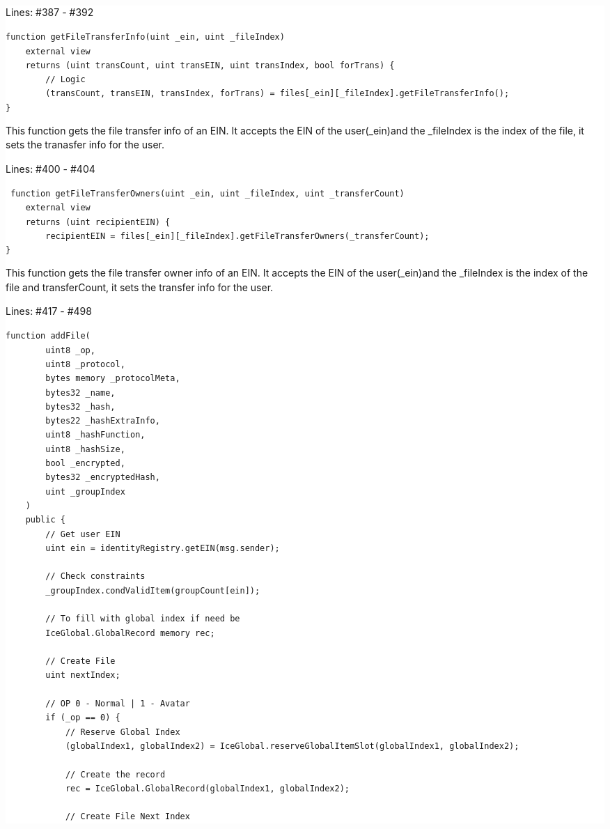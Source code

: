
Lines: #387 - #392
```
function getFileTransferInfo(uint _ein, uint _fileIndex)
    external view
    returns (uint transCount, uint transEIN, uint transIndex, bool forTrans) {
        // Logic
        (transCount, transEIN, transIndex, forTrans) = files[_ein][_fileIndex].getFileTransferInfo();
}

```
This function gets the file transfer info of an EIN. It accepts the EIN of the user(_ein)and the _fileIndex is the index of the file, it sets the tranasfer info for the user.


Lines: #400 - #404
```
 function getFileTransferOwners(uint _ein, uint _fileIndex, uint _transferCount)
    external view
    returns (uint recipientEIN) {
        recipientEIN = files[_ein][_fileIndex].getFileTransferOwners(_transferCount);
}

```
This function gets the file transfer owner info of an EIN. It accepts the EIN of the user(_ein)and the _fileIndex is the index of the file and transferCount, it sets the transfer info for the user.


Lines: #417 - #498
```
function addFile(
        uint8 _op, 
        uint8 _protocol, 
        bytes memory _protocolMeta, 
        bytes32 _name, 
        bytes32 _hash,
        bytes22 _hashExtraInfo,
        uint8 _hashFunction,
        uint8 _hashSize,
        bool _encrypted, 
        bytes32 _encryptedHash, 
        uint _groupIndex
    )
    public {
        // Get user EIN
        uint ein = identityRegistry.getEIN(msg.sender);
        
        // Check constraints
        _groupIndex.condValidItem(groupCount[ein]);

        // To fill with global index if need be
        IceGlobal.GlobalRecord memory rec;
        
        // Create File
        uint nextIndex;
            
        // OP 0 - Normal | 1 - Avatar
        if (_op == 0) {
            // Reserve Global Index
            (globalIndex1, globalIndex2) = IceGlobal.reserveGlobalItemSlot(globalIndex1, globalIndex2);
        
            // Create the record
            rec = IceGlobal.GlobalRecord(globalIndex1, globalIndex2);
        
            // Create File Next Index
```